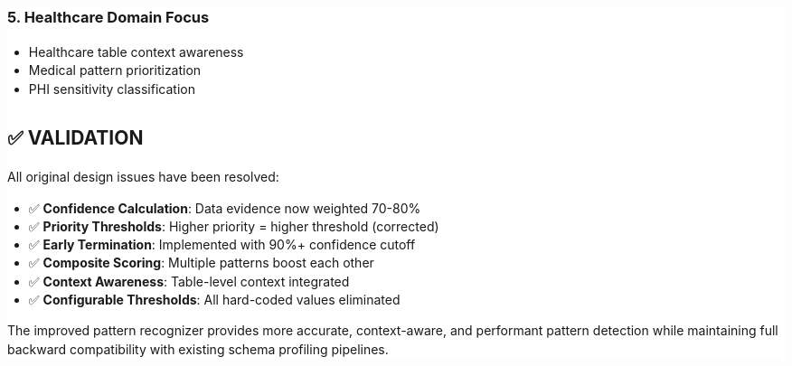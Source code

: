 ### 5. **Healthcare Domain Focus**

- Healthcare table context awareness
- Medical pattern prioritization
- PHI sensitivity classification

## ✅ VALIDATION

All original design issues have been resolved:

- ✅ **Confidence Calculation**: Data evidence now weighted 70-80%
- ✅ **Priority Thresholds**: Higher priority = higher threshold (corrected)
- ✅ **Early Termination**: Implemented with 90%+ confidence cutoff
- ✅ **Composite Scoring**: Multiple patterns boost each other
- ✅ **Context Awareness**: Table-level context integrated
- ✅ **Configurable Thresholds**: All hard-coded values eliminated

The improved pattern recognizer provides more accurate, context-aware, and performant pattern detection while maintaining full backward compatibility with existing schema profiling pipelines.
